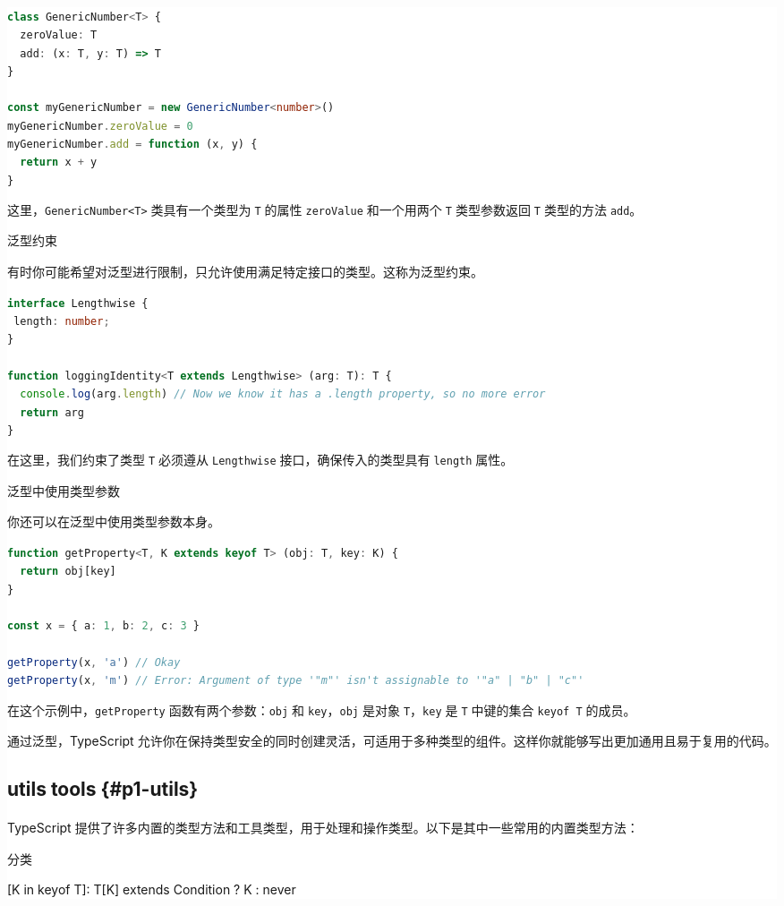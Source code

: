 ```typescript
class GenericNumber<T> {
  zeroValue: T
  add: (x: T, y: T) => T
}

const myGenericNumber = new GenericNumber<number>()
myGenericNumber.zeroValue = 0
myGenericNumber.add = function (x, y) {
  return x + y
}
```

这里，`GenericNumber<T>` 类具有一个类型为 `T` 的属性 `zeroValue` 和一个用两个 `T` 类型参数返回 `T` 类型的方法 `add`。

 泛型约束

有时你可能希望对泛型进行限制，只允许使用满足特定接口的类型。这称为泛型约束。

```typescript
interface Lengthwise {
 length: number;
}

function loggingIdentity<T extends Lengthwise> (arg: T): T {
  console.log(arg.length) // Now we know it has a .length property, so no more error
  return arg
}
```

在这里，我们约束了类型 `T` 必须遵从 `Lengthwise` 接口，确保传入的类型具有 `length` 属性。

 泛型中使用类型参数

你还可以在泛型中使用类型参数本身。

```typescript
function getProperty<T, K extends keyof T> (obj: T, key: K) {
  return obj[key]
}

const x = { a: 1, b: 2, c: 3 }

getProperty(x, 'a') // Okay
getProperty(x, 'm') // Error: Argument of type '"m"' isn't assignable to '"a" | "b" | "c"'
```

在这个示例中，`getProperty` 函数有两个参数：`obj` 和 `key`，`obj` 是对象 `T`，`key` 是 `T` 中键的集合 `keyof T` 的成员。

通过泛型，TypeScript 允许你在保持类型安全的同时创建灵活，可适用于多种类型的组件。这样你就能够写出更加通用且易于复用的代码。

## utils tools {#p1-utils}

TypeScript 提供了许多内置的类型方法和工具类型，用于处理和操作类型。以下是其中一些常用的内置类型方法：

 分类


 [K in keyof T]: T[K] extends Condition ? K : never